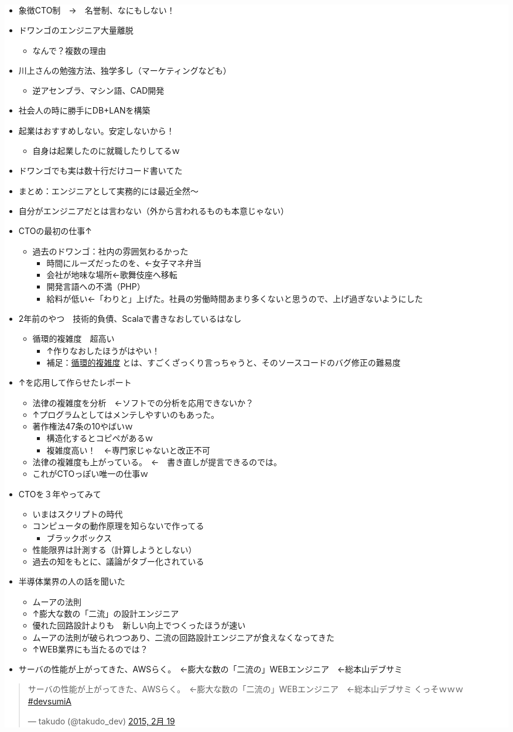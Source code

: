 * 象徴CTO制　→　名誉制、なにもしない！

* ドワンゴのエンジニア大量離脱
    * なんで？複数の理由

* 川上さんの勉強方法、独学多し（マーケティングなども）
	* 逆アセンブラ、マシン語、CAD開発

* 社会人の時に勝手にDB+LANを構築
* 起業はおすすめしない。安定しないから！　
    * 自身は起業したのに就職したりしてるｗ

* ドワンゴでも実は数十行だけコード書いてた
* まとめ：エンジニアとして実務的には最近全然〜
* 自分がエンジニアだとは言わない（外から言われるものも本意じゃない）

* CTOの最初の仕事↑

    * 過去のドワンゴ：社内の雰囲気わるかった
	    * 時間にルーズだったのを、←女子マネ弁当
	    * 会社が地味な場所←歌舞伎座へ移転
	    * 開発言語への不満（PHP）
	    * 給料が低い←「わりと」上げた。社員の労働時間あまり多くないと思うので、上げ過ぎないようにした

* 2年前のやつ　技術的負債、Scalaで書きなおしているはなし
	* 循環的複雑度　超高い
		* ↑作りなおしたほうがはやい！
		* 補足：[循環的複雑度](http://ja.wikipedia.org/wiki/%E5%BE%AA%E7%92%B0%E7%9A%84%E8%A4%87%E9%9B%91%E5%BA%A6)
		とは、すごくざっくり言っちゃうと、そのソースコードのバグ修正の難易度

* ↑を応用して作らせたレポート
	* 法律の複雑度を分析　←ソフトでの分析を応用できないか？
	* ↑プログラムとしてはメンテしやすいのもあった。
	* 著作権法47条の10やばいｗ
		* 構造化するとコピペがあるｗ
		* 複雑度高い！　←専門家じゃないと改正不可
	* 法律の複雑度も上がっている。　←　書き直しが提言できるのでは。
	* これがCTOっぽい唯一の仕事ｗ

* CTOを３年やってみて
	* いまはスクリプトの時代
	* コンピュータの動作原理を知らないで作ってる
		* ブラックボックス
	* 性能限界は計測する（計算しようとしない）
	* 過去の知をもとに、議論がタブー化されている

* 半導体業界の人の話を聞いた
	* ムーアの法則
	* ↑膨大な数の「二流」の設計エンジニア
	* 優れた回路設計よりも　新しい向上でつくったほうが速い
	* ムーアの法則が破られつつあり、二流の回路設計エンジニアが食えなくなってきた
	* ↑WEB業界にも当たるのでは？

* サーバの性能が上がってきた、AWSらく。　←膨大な数の「二流の」WEBエンジニア　←総本山デブサミ

<blockquote class="twitter-tweet" lang="ja"><p>サーバの性能が上がってきた、AWSらく。　←膨大な数の「二流の」WEBエンジニア　←総本山デブサミ&#10;くっそｗｗｗ&#10;<a href="https://twitter.com/hashtag/devsumiA?src=hash">#devsumiA</a></p>&mdash; takudo (@takudo_dev) <a href="https://twitter.com/takudo_dev/status/568220690437918720">2015, 2月 19</a></blockquote>
<script async src="//platform.twitter.com/widgets.js" charset="utf-8"></script>
